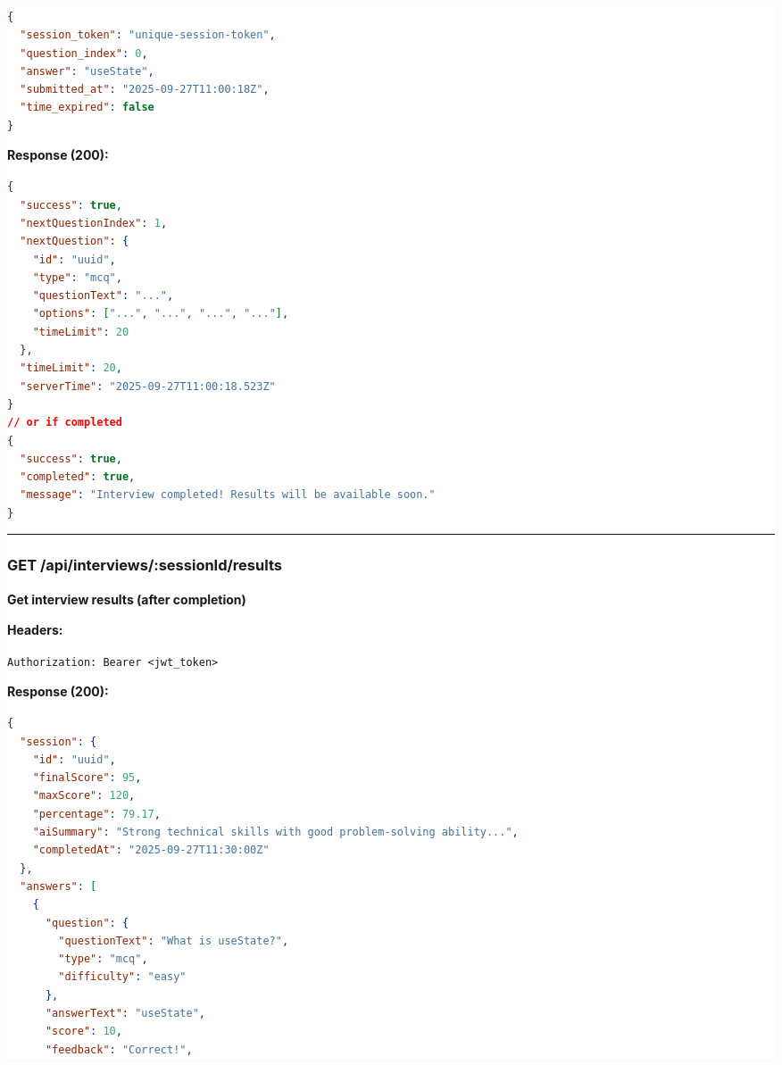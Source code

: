 ```json
{
  "session_token": "unique-session-token",
  "question_index": 0,
  "answer": "useState",
  "submitted_at": "2025-09-27T11:00:18Z",
  "time_expired": false
}
```

**Response (200):**

```json
{
  "success": true,
  "nextQuestionIndex": 1,
  "nextQuestion": {
    "id": "uuid",
    "type": "mcq",
    "questionText": "...",
    "options": ["...", "...", "...", "..."],
    "timeLimit": 20
  },
  "timeLimit": 20,
  "serverTime": "2025-09-27T11:00:18.523Z"
}
// or if completed
{
  "success": true,
  "completed": true,
  "message": "Interview completed! Results will be available soon."
}
```

---

### GET /api/interviews/:sessionId/results

**Get interview results (after completion)**

**Headers:**

```
Authorization: Bearer <jwt_token>
```

**Response (200):**

```json
{
  "session": {
    "id": "uuid",
    "finalScore": 95,
    "maxScore": 120,
    "percentage": 79.17,
    "aiSummary": "Strong technical skills with good problem-solving ability...",
    "completedAt": "2025-09-27T11:30:00Z"
  },
  "answers": [
    {
      "question": {
        "questionText": "What is useState?",
        "type": "mcq",
        "difficulty": "easy"
      },
      "answerText": "useState",
      "score": 10,
      "feedback": "Correct!",
```